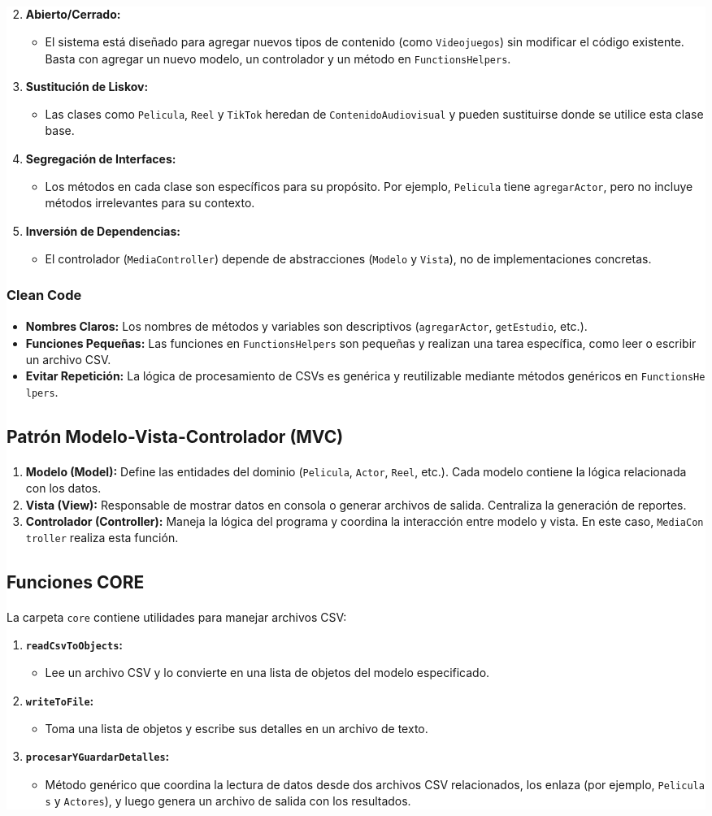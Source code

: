 2. **Abierto/Cerrado:**
   - El sistema está diseñado para agregar nuevos tipos de contenido (como `Videojuegos`) sin modificar el código existente. Basta con agregar un nuevo modelo, un controlador y un método en `FunctionsHelpers`.

3. **Sustitución de Liskov:**
   - Las clases como `Pelicula`, `Reel` y `TikTok` heredan de `ContenidoAudiovisual` y pueden sustituirse donde se utilice esta clase base.

4. **Segregación de Interfaces:**
   - Los métodos en cada clase son específicos para su propósito. Por ejemplo, `Pelicula` tiene `agregarActor`, pero no incluye métodos irrelevantes para su contexto.

5. **Inversión de Dependencias:**
   - El controlador (`MediaController`) depende de abstracciones (`Modelo` y `Vista`), no de implementaciones concretas.

### Clean Code

- **Nombres Claros:** Los nombres de métodos y variables son descriptivos (`agregarActor`, `getEstudio`, etc.).
- **Funciones Pequeñas:** Las funciones en `FunctionsHelpers` son pequeñas y realizan una tarea específica, como leer o escribir un archivo CSV.
- **Evitar Repetición:** La lógica de procesamiento de CSVs es genérica y reutilizable mediante métodos genéricos en `FunctionsHelpers`.

## Patrón Modelo-Vista-Controlador (MVC)

1. **Modelo (Model):** Define las entidades del dominio (`Pelicula`, `Actor`, `Reel`, etc.). Cada modelo contiene la lógica relacionada con los datos.
2. **Vista (View):** Responsable de mostrar datos en consola o generar archivos de salida. Centraliza la generación de reportes.
3. **Controlador (Controller):** Maneja la lógica del programa y coordina la interacción entre modelo y vista. En este caso, `MediaController` realiza esta función.

## Funciones CORE

La carpeta `core` contiene utilidades para manejar archivos CSV:

1. **`readCsvToObjects`:** 
   - Lee un archivo CSV y lo convierte en una lista de objetos del modelo especificado.

2. **`writeToFile`:**
   - Toma una lista de objetos y escribe sus detalles en un archivo de texto.

3. **`procesarYGuardarDetalles`:**
   - Método genérico que coordina la lectura de datos desde dos archivos CSV relacionados, los enlaza (por ejemplo, `Peliculas` y `Actores`), y luego genera un archivo de salida con los resultados.
